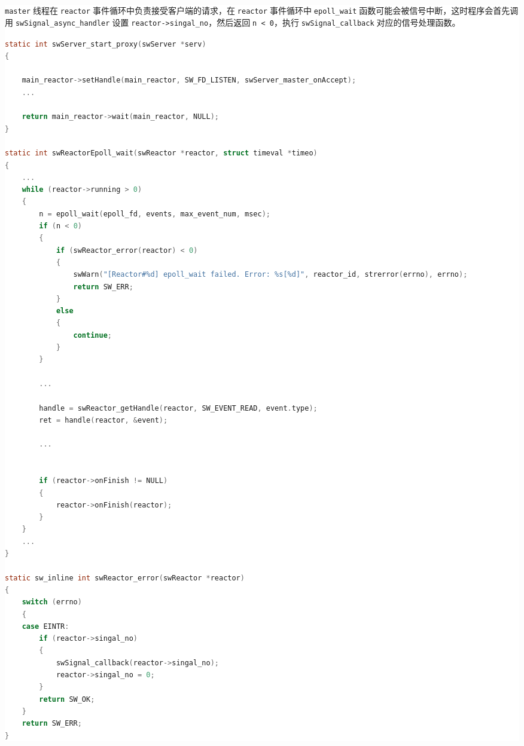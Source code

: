 `master` 线程在 `reactor` 事件循环中负责接受客户端的请求，在 `reactor` 事件循环中 `epoll_wait` 函数可能会被信号中断，这时程序会首先调用 `swSignal_async_handler` 设置 `reactor->singal_no`，然后返回 `n < 0`，执行 `swSignal_callback` 对应的信号处理函数。

```c
static int swServer_start_proxy(swServer *serv)
{

    main_reactor->setHandle(main_reactor, SW_FD_LISTEN, swServer_master_onAccept);
    ...
    
    return main_reactor->wait(main_reactor, NULL);
}

static int swReactorEpoll_wait(swReactor *reactor, struct timeval *timeo)
{
    ...
    while (reactor->running > 0)
    {
        n = epoll_wait(epoll_fd, events, max_event_num, msec);
        if (n < 0)
        {
            if (swReactor_error(reactor) < 0)
            {
                swWarn("[Reactor#%d] epoll_wait failed. Error: %s[%d]", reactor_id, strerror(errno), errno);
                return SW_ERR;
            }
            else
            {
                continue;
            }
        }
        
        ...
        
        handle = swReactor_getHandle(reactor, SW_EVENT_READ, event.type);
        ret = handle(reactor, &event);
                
        ...
        
        
        if (reactor->onFinish != NULL)
        {
            reactor->onFinish(reactor);
        }
    }
    ...
}

static sw_inline int swReactor_error(swReactor *reactor)
{
    switch (errno)
    {
    case EINTR:
        if (reactor->singal_no)
        {
            swSignal_callback(reactor->singal_no);
            reactor->singal_no = 0;
        }
        return SW_OK;
    }
    return SW_ERR;
}
```
